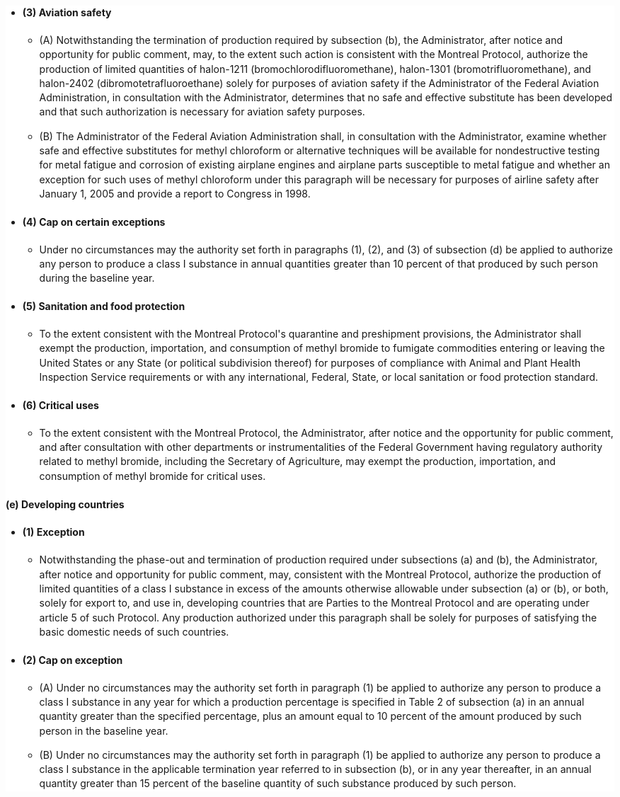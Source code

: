 * #### (3) Aviation safety
  * (A) Notwithstanding the termination of production required by subsection (b), the Administrator, after notice and opportunity for public comment, may, to the extent such action is consistent with the Montreal Protocol, authorize the production of limited quantities of halon-1211 (bromochlorodifluoromethane), halon-1301 (bromotrifluoromethane), and halon-2402 (dibromotetrafluoroethane) solely for purposes of aviation safety if the Administrator of the Federal Aviation Administration, in consultation with the Administrator, determines that no safe and effective substitute has been developed and that such authorization is necessary for aviation safety purposes.

  * (B) The Administrator of the Federal Aviation Administration shall, in consultation with the Administrator, examine whether safe and effective substitutes for methyl chloroform or alternative techniques will be available for nondestructive testing for metal fatigue and corrosion of existing airplane engines and airplane parts susceptible to metal fatigue and whether an exception for such uses of methyl chloroform under this paragraph will be necessary for purposes of airline safety after January 1, 2005 and provide a report to Congress in 1998.

* #### (4) Cap on certain exceptions
  * Under no circumstances may the authority set forth in paragraphs (1), (2), and (3) of subsection (d) be applied to authorize any person to produce a class I substance in annual quantities greater than 10 percent of that produced by such person during the baseline year.

* #### (5) Sanitation and food protection
  * To the extent consistent with the Montreal Protocol's quarantine and preshipment provisions, the Administrator shall exempt the production, importation, and consumption of methyl bromide to fumigate commodities entering or leaving the United States or any State (or political subdivision thereof) for purposes of compliance with Animal and Plant Health Inspection Service requirements or with any international, Federal, State, or local sanitation or food protection standard.

* #### (6) Critical uses
  * To the extent consistent with the Montreal Protocol, the Administrator, after notice and the opportunity for public comment, and after consultation with other departments or instrumentalities of the Federal Government having regulatory authority related to methyl bromide, including the Secretary of Agriculture, may exempt the production, importation, and consumption of methyl bromide for critical uses.

#### (e) Developing countries
* #### (1) Exception
  * Notwithstanding the phase-out and termination of production required under subsections (a) and (b), the Administrator, after notice and opportunity for public comment, may, consistent with the Montreal Protocol, authorize the production of limited quantities of a class I substance in excess of the amounts otherwise allowable under subsection (a) or (b), or both, solely for export to, and use in, developing countries that are Parties to the Montreal Protocol and are operating under article 5 of such Protocol. Any production authorized under this paragraph shall be solely for purposes of satisfying the basic domestic needs of such countries.

* #### (2) Cap on exception
  * (A) Under no circumstances may the authority set forth in paragraph (1) be applied to authorize any person to produce a class I substance in any year for which a production percentage is specified in Table 2 of subsection (a) in an annual quantity greater than the specified percentage, plus an amount equal to 10 percent of the amount produced by such person in the baseline year.

  * (B) Under no circumstances may the authority set forth in paragraph (1) be applied to authorize any person to produce a class I substance in the applicable termination year referred to in subsection (b), or in any year thereafter, in an annual quantity greater than 15 percent of the baseline quantity of such substance produced by such person.
